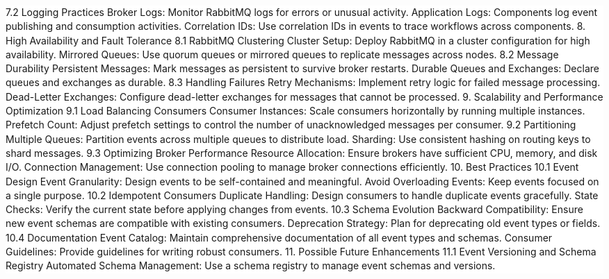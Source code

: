 7.2 Logging Practices
Broker Logs:
Monitor RabbitMQ logs for errors or unusual activity.
Application Logs:
Components log event publishing and consumption activities.
Correlation IDs:
Use correlation IDs in events to trace workflows across components.
8. High Availability and Fault Tolerance
8.1 RabbitMQ Clustering
Cluster Setup:
Deploy RabbitMQ in a cluster configuration for high availability.
Mirrored Queues:
Use quorum queues or mirrored queues to replicate messages across nodes.
8.2 Message Durability
Persistent Messages:
Mark messages as persistent to survive broker restarts.
Durable Queues and Exchanges:
Declare queues and exchanges as durable.
8.3 Handling Failures
Retry Mechanisms:
Implement retry logic for failed message processing.
Dead-Letter Exchanges:
Configure dead-letter exchanges for messages that cannot be processed.
9. Scalability and Performance Optimization
9.1 Load Balancing Consumers
Consumer Instances:
Scale consumers horizontally by running multiple instances.
Prefetch Count:
Adjust prefetch settings to control the number of unacknowledged messages per consumer.
9.2 Partitioning
Multiple Queues:
Partition events across multiple queues to distribute load.
Sharding:
Use consistent hashing on routing keys to shard messages.
9.3 Optimizing Broker Performance
Resource Allocation:
Ensure brokers have sufficient CPU, memory, and disk I/O.
Connection Management:
Use connection pooling to manage broker connections efficiently.
10. Best Practices
10.1 Event Design
Event Granularity:
Design events to be self-contained and meaningful.
Avoid Overloading Events:
Keep events focused on a single purpose.
10.2 Idempotent Consumers
Duplicate Handling:
Design consumers to handle duplicate events gracefully.
State Checks:
Verify the current state before applying changes from events.
10.3 Schema Evolution
Backward Compatibility:
Ensure new event schemas are compatible with existing consumers.
Deprecation Strategy:
Plan for deprecating old event types or fields.
10.4 Documentation
Event Catalog:
Maintain comprehensive documentation of all event types and schemas.
Consumer Guidelines:
Provide guidelines for writing robust consumers.
11. Possible Future Enhancements
11.1 Event Versioning and Schema Registry
Automated Schema Management:
Use a schema registry to manage event schemas and versions.